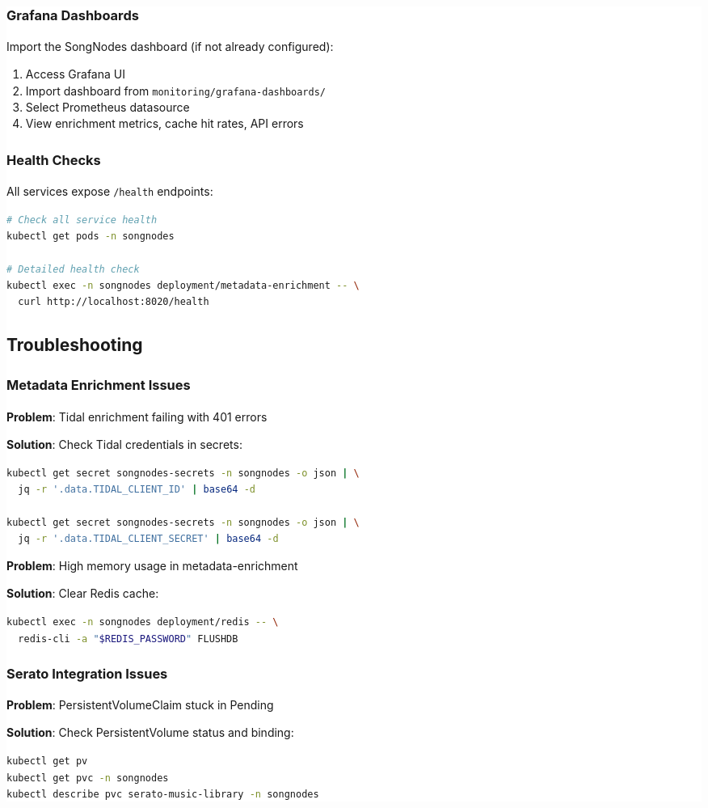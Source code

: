 ### Grafana Dashboards

Import the SongNodes dashboard (if not already configured):

1. Access Grafana UI
2. Import dashboard from `monitoring/grafana-dashboards/`
3. Select Prometheus datasource
4. View enrichment metrics, cache hit rates, API errors

### Health Checks

All services expose `/health` endpoints:

```bash
# Check all service health
kubectl get pods -n songnodes

# Detailed health check
kubectl exec -n songnodes deployment/metadata-enrichment -- \
  curl http://localhost:8020/health
```

## Troubleshooting

### Metadata Enrichment Issues

**Problem**: Tidal enrichment failing with 401 errors

**Solution**: Check Tidal credentials in secrets:

```bash
kubectl get secret songnodes-secrets -n songnodes -o json | \
  jq -r '.data.TIDAL_CLIENT_ID' | base64 -d

kubectl get secret songnodes-secrets -n songnodes -o json | \
  jq -r '.data.TIDAL_CLIENT_SECRET' | base64 -d
```

**Problem**: High memory usage in metadata-enrichment

**Solution**: Clear Redis cache:

```bash
kubectl exec -n songnodes deployment/redis -- \
  redis-cli -a "$REDIS_PASSWORD" FLUSHDB
```

### Serato Integration Issues

**Problem**: PersistentVolumeClaim stuck in Pending

**Solution**: Check PersistentVolume status and binding:

```bash
kubectl get pv
kubectl get pvc -n songnodes
kubectl describe pvc serato-music-library -n songnodes
```
